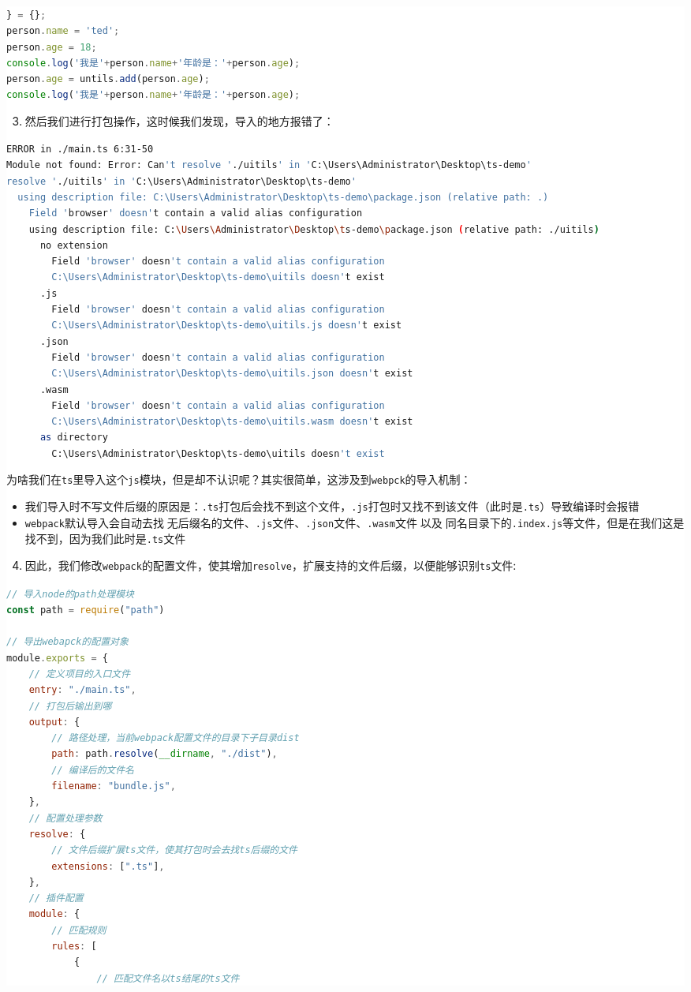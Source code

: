 ```ts
} = {};
person.name = 'ted';
person.age = 18;
console.log('我是'+person.name+'年龄是：'+person.age);
person.age = untils.add(person.age);
console.log('我是'+person.name+'年龄是：'+person.age);

```
3. 然后我们进行打包操作，这时候我们发现，导入的地方报错了：
```bash
ERROR in ./main.ts 6:31-50
Module not found: Error: Can't resolve './uitils' in 'C:\Users\Administrator\Desktop\ts-demo'
resolve './uitils' in 'C:\Users\Administrator\Desktop\ts-demo'
  using description file: C:\Users\Administrator\Desktop\ts-demo\package.json (relative path: .)
    Field 'browser' doesn't contain a valid alias configuration
    using description file: C:\Users\Administrator\Desktop\ts-demo\package.json (relative path: ./uitils)
      no extension
        Field 'browser' doesn't contain a valid alias configuration
        C:\Users\Administrator\Desktop\ts-demo\uitils doesn't exist
      .js
        Field 'browser' doesn't contain a valid alias configuration
        C:\Users\Administrator\Desktop\ts-demo\uitils.js doesn't exist
      .json
        Field 'browser' doesn't contain a valid alias configuration
        C:\Users\Administrator\Desktop\ts-demo\uitils.json doesn't exist
      .wasm
        Field 'browser' doesn't contain a valid alias configuration
        C:\Users\Administrator\Desktop\ts-demo\uitils.wasm doesn't exist
      as directory
        C:\Users\Administrator\Desktop\ts-demo\uitils doesn't exist
```
为啥我们在`ts`里导入这个`js`模块，但是却不认识呢？其实很简单，这涉及到`webpck`的导入机制：
* 我们导入时不写文件后缀的原因是：`.ts`打包后会找不到这个文件，`.js`打包时又找不到该文件（此时是`.ts`）导致编译时会报错
* `webpack`默认导入会自动去找 无后缀名的文件、`.js`文件、`.json`文件、`.wasm`文件 以及 同名目录下的`.index.js`等文件，但是在我们这是找不到，因为我们此时是`.ts`文件

4. 因此，我们修改`webpack`的配置文件，使其增加`resolve`，扩展支持的文件后缀，以便能够识别`ts`文件:
```js
// 导入node的path处理模块
const path = require("path")

// 导出webapck的配置对象
module.exports = {
    // 定义项目的入口文件
    entry: "./main.ts",
    // 打包后输出到哪
    output: {
        // 路径处理，当前webpack配置文件的目录下子目录dist
        path: path.resolve(__dirname, "./dist"),
        // 编译后的文件名
        filename: "bundle.js",
    },
    // 配置处理参数
    resolve: {
        // 文件后缀扩展ts文件，使其打包时会去找ts后缀的文件
        extensions: [".ts"],
    },
    // 插件配置
    module: {
        // 匹配规则
        rules: [
            {
                // 匹配文件名以ts结尾的ts文件
```
